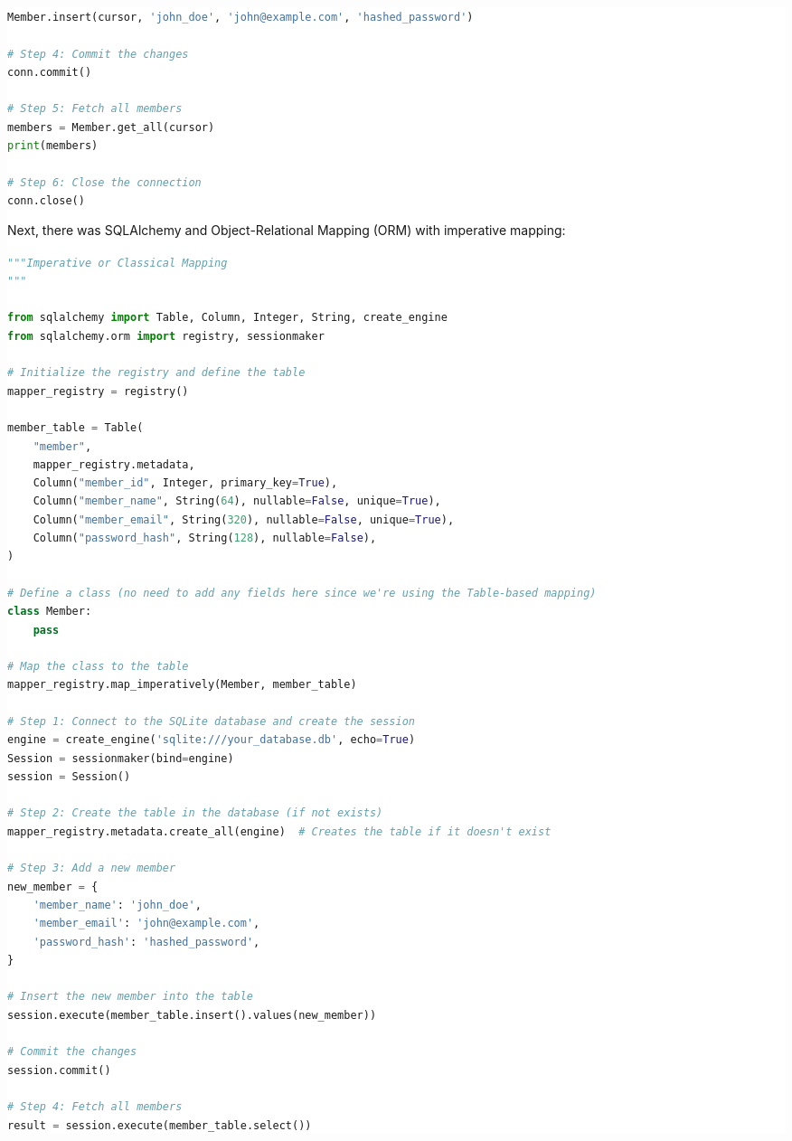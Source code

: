 ```python
Member.insert(cursor, 'john_doe', 'john@example.com', 'hashed_password')

# Step 4: Commit the changes
conn.commit()

# Step 5: Fetch all members
members = Member.get_all(cursor)
print(members)

# Step 6: Close the connection
conn.close()
```

Next, there was SQLAlchemy and Object-Relational Mapping (ORM) with imperative mapping:

```python
"""Imperative or Classical Mapping
"""

from sqlalchemy import Table, Column, Integer, String, create_engine
from sqlalchemy.orm import registry, sessionmaker

# Initialize the registry and define the table
mapper_registry = registry()

member_table = Table(
    "member",
    mapper_registry.metadata,
    Column("member_id", Integer, primary_key=True),
    Column("member_name", String(64), nullable=False, unique=True),
    Column("member_email", String(320), nullable=False, unique=True),
    Column("password_hash", String(128), nullable=False),
)

# Define a class (no need to add any fields here since we're using the Table-based mapping)
class Member:
    pass

# Map the class to the table
mapper_registry.map_imperatively(Member, member_table)

# Step 1: Connect to the SQLite database and create the session
engine = create_engine('sqlite:///your_database.db', echo=True)
Session = sessionmaker(bind=engine)
session = Session()

# Step 2: Create the table in the database (if not exists)
mapper_registry.metadata.create_all(engine)  # Creates the table if it doesn't exist

# Step 3: Add a new member
new_member = {
    'member_name': 'john_doe',
    'member_email': 'john@example.com',
    'password_hash': 'hashed_password',
}

# Insert the new member into the table
session.execute(member_table.insert().values(new_member))

# Commit the changes
session.commit()

# Step 4: Fetch all members
result = session.execute(member_table.select())
```